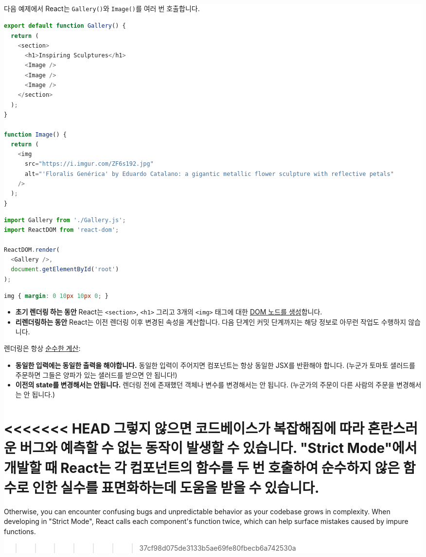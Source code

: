 다음 예제에서 React는 `Gallery()`와 `Image()`를 여러 번 호출합니다.

<Sandpack>

```js Gallery.js active
export default function Gallery() {
  return (
    <section>
      <h1>Inspiring Sculptures</h1>
      <Image />
      <Image />
      <Image />
    </section>
  );
}

function Image() {
  return (
    <img
      src="https://i.imgur.com/ZF6s192.jpg"
      alt="'Floralis Genérica' by Eduardo Catalano: a gigantic metallic flower sculpture with reflective petals"
    />
  );
}
```

```js index.js
import Gallery from './Gallery.js';
import ReactDOM from 'react-dom';

ReactDOM.render(
  <Gallery />,
  document.getElementById('root')
);
```

```css
img { margin: 0 10px 10px 0; }
```

</Sandpack>

* **초기 렌더링 하는 동안** React는 `<section>`, `<h1>` 그리고 3개의 `<img>` 태그에 대한 [DOM 노드를 생성](https://developer.mozilla.org/docs/Web/API/Document/createElement)합니다.
* **리렌더링하는 동안** React는 이전 렌더링 이후 변경된 속성을 계산합니다. 다음 단계인 커밋 단계까지는 해당 정보로 아무런 작업도 수행하지 않습니다.

<Gotcha>

렌더링은 항상 [순수한 계산](/learn/keeping-components-pure):

* **동일한 입력에는 동일한 출력을 해야합니다.** 동일한 입력이 주어지면 컴포넌트는 항상 동일한 JSX를 반환해야 합니다. (누군가 토마토 샐러드를 주문하면 그들은 양파가 있는 샐러드를 받으면 안 됩니다!)
* **이전의 state를 변경해서는 안됩니다.** 렌더링 전에 존재했던 객체나 변수를 변경해서는 안 됩니다. (누군가의 주문이 다른 사람의 주문을 변경해서는 안 됩니다.)

<<<<<<< HEAD
그렇지 않으면 코드베이스가 복잡해짐에 따라 혼란스러운 버그와 예측할 수 없는 동작이 발생할 수 있습니다. "Strict Mode"에서 개발할 때 React는 각 컴포넌트의 함수를 두 번 호출하여 순수하지 않은 함수로 인한 실수를 표면화하는데 도움을 받을 수 있습니다.
=======
Otherwise, you can encounter confusing bugs and unpredictable behavior as your codebase grows in complexity. When developing in "Strict Mode", React calls each component's function twice, which can help surface mistakes caused by impure functions.
>>>>>>> 37cf98d075de3133b5ae69fe80fbecb6a742530a
